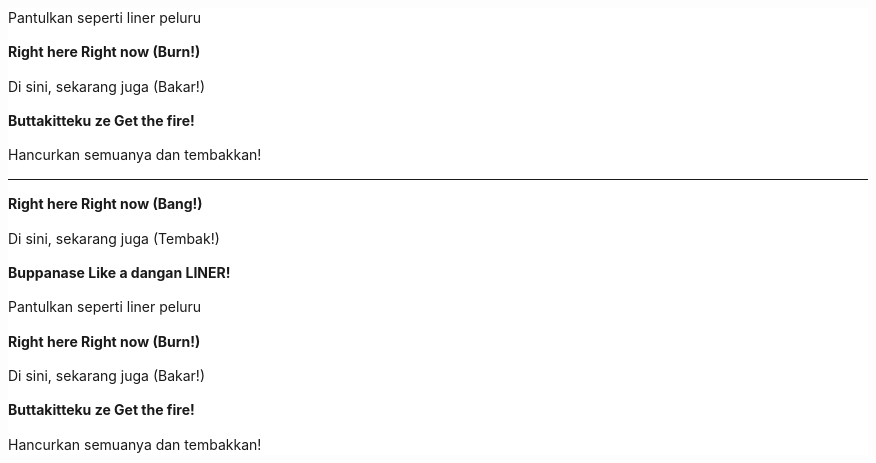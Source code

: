 Pantulkan seperti liner peluru

**Right here Right now (Burn!)**

Di sini, sekarang juga (Bakar!)

**Buttakitteku ze Get the fire!**

Hancurkan semuanya dan tembakkan!

****



**Right here Right now (Bang!)**

Di sini, sekarang juga (Tembak!)

**Buppanase Like a dangan LINER!**

Pantulkan seperti liner peluru

**Right here Right now (Burn!)**

Di sini, sekarang juga (Bakar!)

**Buttakitteku ze Get the fire!**

Hancurkan semuanya dan tembakkan! 

